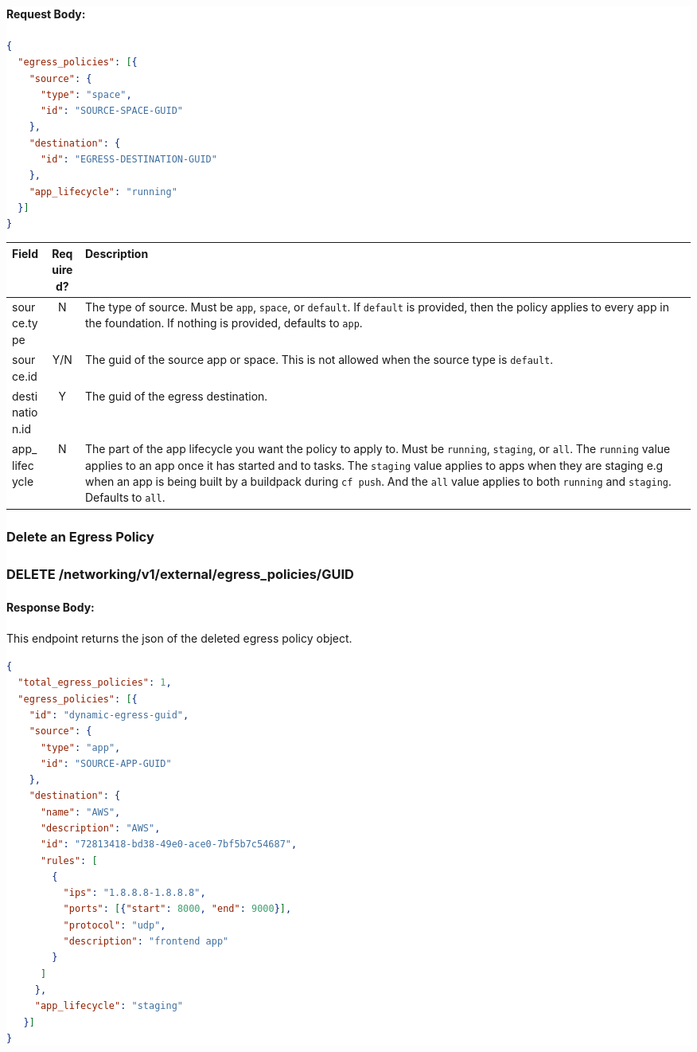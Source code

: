 #### Request Body:

```json
{
  "egress_policies": [{
    "source": {
      "type": "space",
      "id": "SOURCE-SPACE-GUID"
    },
    "destination": {
      "id": "EGRESS-DESTINATION-GUID"
    },
    "app_lifecycle": "running"
  }]
}
```

| Field | Required? | Description |
| :---- | :-------: | :------ |
| source.type | N | The type of source. Must be `app`, `space`, or `default`. If `default` is provided, then the policy applies to every app in the foundation. If nothing is provided, defaults to `app`.
| source.id | Y/N | The guid of the source app or space. This is not allowed when the source type is `default`.
| destination.id | Y | The guid of the egress destination.
| app_lifecycle | N | The part of the app lifecycle you want the policy to apply to. Must be `running`, `staging`, or `all`. The `running` value applies to an app once it has started and to tasks. The `staging` value applies to apps when they are staging e.g when an app is being built by a buildpack during `cf push`. And the `all` value applies to both `running` and `staging`. Defaults to `all`.

### Delete an Egress Policy

### DELETE /networking/v1/external/egress_policies/GUID

#### Response Body:

This endpoint returns the json of the deleted egress policy object.


```json
{
  "total_egress_policies": 1,
  "egress_policies": [{
    "id": "dynamic-egress-guid",
    "source": {
      "type": "app",
      "id": "SOURCE-APP-GUID"
    },
    "destination": {
      "name": "AWS",
      "description": "AWS",
      "id": "72813418-bd38-49e0-ace0-7bf5b7c54687",
      "rules": [
        {
          "ips": "1.8.8.8-1.8.8.8",
          "ports": [{"start": 8000, "end": 9000}],
          "protocol": "udp",
          "description": "frontend app"
        }
      ]
     }, 
     "app_lifecycle": "staging"
   }]
}
```
